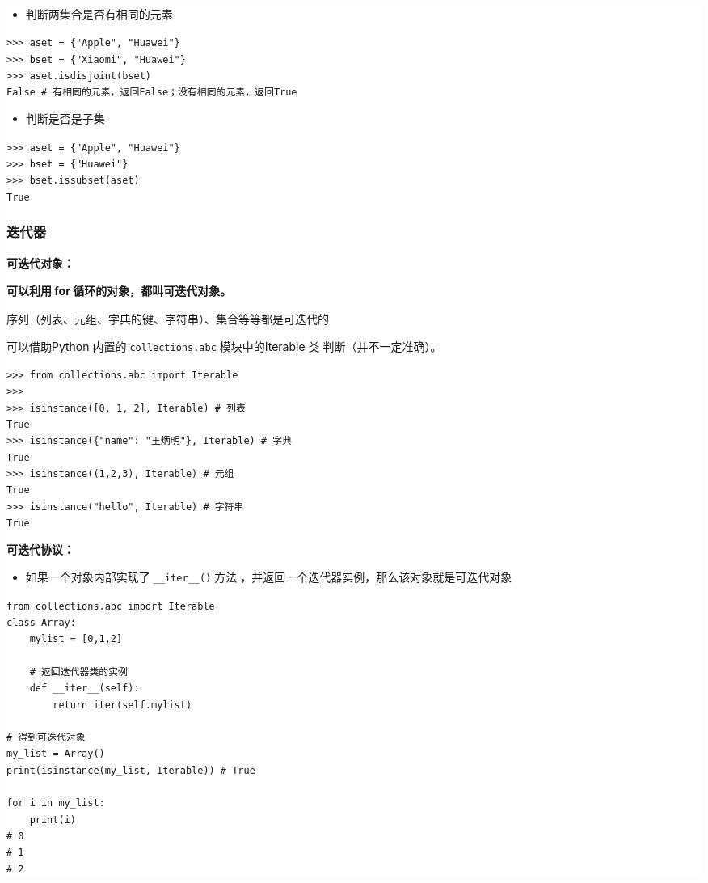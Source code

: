 + 判断两集合是否有相同的元素

```
>>> aset = {"Apple", "Huawei"}
>>> bset = {"Xiaomi", "Huawei"}
>>> aset.isdisjoint(bset)
False # 有相同的元素，返回False；没有相同的元素，返回True
```

+ 判断是否是子集

```
>>> aset = {"Apple", "Huawei"}
>>> bset = {"Huawei"}
>>> bset.issubset(aset)
True
```



### 迭代器

**可迭代对象：**

**可以利用 for 循环的对象，都叫可迭代对象。**

序列（列表、元组、字典的键、字符串）、集合等等都是可迭代的

可以借助Python 内置的 `collections.abc` 模块中的Iterable 类 判断（并不一定准确）。

```
>>> from collections.abc import Iterable
>>>
>>> isinstance([0, 1, 2], Iterable) # 列表
True
>>> isinstance({"name": "王炳明"}, Iterable) # 字典
True
>>> isinstance((1,2,3), Iterable) # 元组
True
>>> isinstance("hello", Iterable) # 字符串
True
```

**可迭代协议：**

+ 如果一个对象内部实现了 `__iter__()` 方法 ，并返回一个迭代器实例，那么该对象就是可迭代对象

```
from collections.abc import Iterable
class Array:
    mylist = [0,1,2]

    # 返回迭代器类的实例
    def __iter__(self):
        return iter(self.mylist)

# 得到可迭代对象
my_list = Array()
print(isinstance(my_list, Iterable)) # True

for i in my_list:
    print(i)
# 0
# 1
# 2
```
